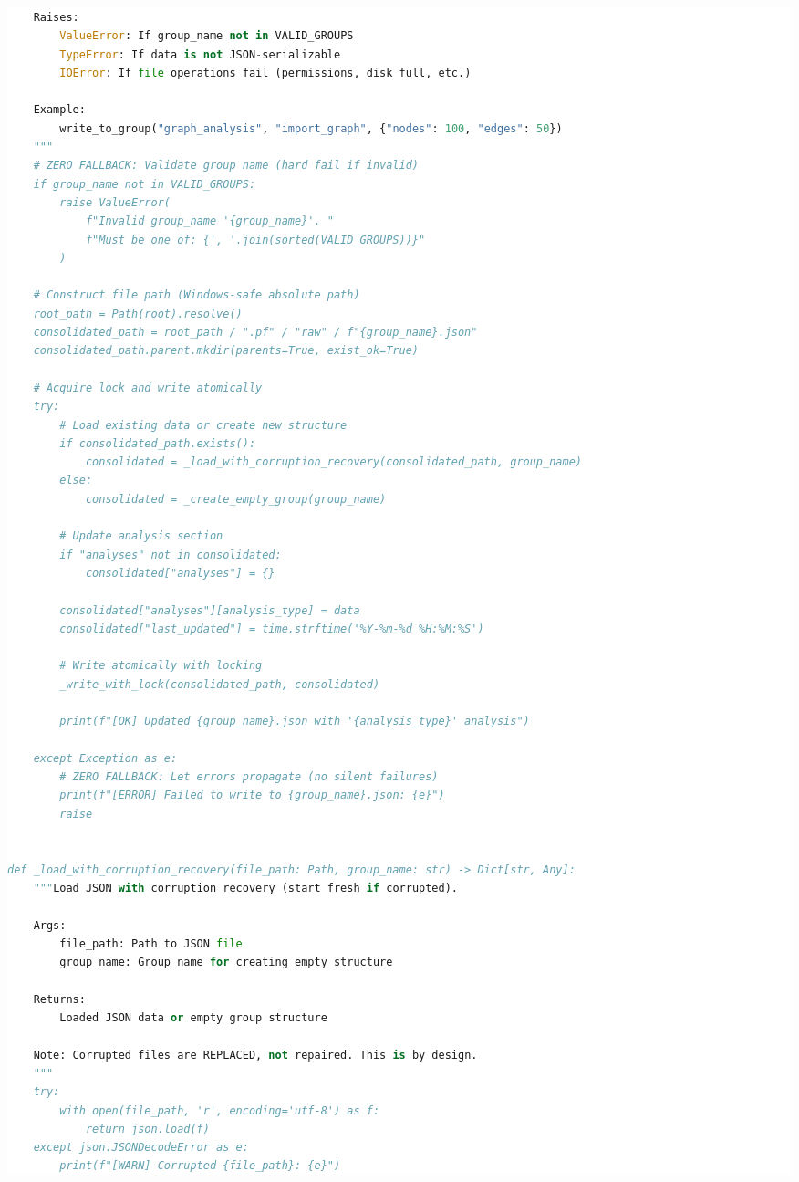 ```python
    Raises:
        ValueError: If group_name not in VALID_GROUPS
        TypeError: If data is not JSON-serializable
        IOError: If file operations fail (permissions, disk full, etc.)

    Example:
        write_to_group("graph_analysis", "import_graph", {"nodes": 100, "edges": 50})
    """
    # ZERO FALLBACK: Validate group name (hard fail if invalid)
    if group_name not in VALID_GROUPS:
        raise ValueError(
            f"Invalid group_name '{group_name}'. "
            f"Must be one of: {', '.join(sorted(VALID_GROUPS))}"
        )

    # Construct file path (Windows-safe absolute path)
    root_path = Path(root).resolve()
    consolidated_path = root_path / ".pf" / "raw" / f"{group_name}.json"
    consolidated_path.parent.mkdir(parents=True, exist_ok=True)

    # Acquire lock and write atomically
    try:
        # Load existing data or create new structure
        if consolidated_path.exists():
            consolidated = _load_with_corruption_recovery(consolidated_path, group_name)
        else:
            consolidated = _create_empty_group(group_name)

        # Update analysis section
        if "analyses" not in consolidated:
            consolidated["analyses"] = {}

        consolidated["analyses"][analysis_type] = data
        consolidated["last_updated"] = time.strftime('%Y-%m-%d %H:%M:%S')

        # Write atomically with locking
        _write_with_lock(consolidated_path, consolidated)

        print(f"[OK] Updated {group_name}.json with '{analysis_type}' analysis")

    except Exception as e:
        # ZERO FALLBACK: Let errors propagate (no silent failures)
        print(f"[ERROR] Failed to write to {group_name}.json: {e}")
        raise


def _load_with_corruption_recovery(file_path: Path, group_name: str) -> Dict[str, Any]:
    """Load JSON with corruption recovery (start fresh if corrupted).

    Args:
        file_path: Path to JSON file
        group_name: Group name for creating empty structure

    Returns:
        Loaded JSON data or empty group structure

    Note: Corrupted files are REPLACED, not repaired. This is by design.
    """
    try:
        with open(file_path, 'r', encoding='utf-8') as f:
            return json.load(f)
    except json.JSONDecodeError as e:
        print(f"[WARN] Corrupted {file_path}: {e}")
```